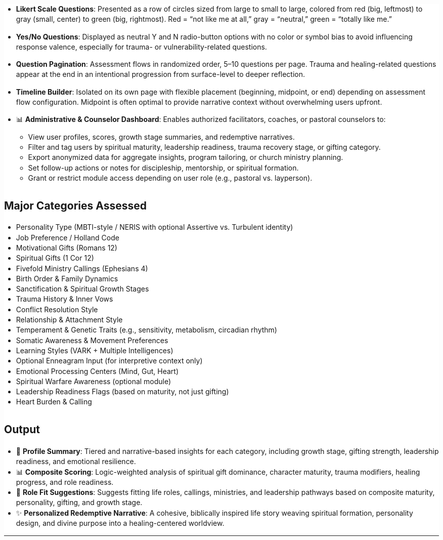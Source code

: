   * **Likert Scale Questions**: Presented as a row of circles sized from large to small to large, colored from red (big, leftmost) to gray (small, center) to green (big, rightmost). Red = “not like me at all,” gray = “neutral,” green = “totally like me.”
  * **Yes/No Questions**: Displayed as neutral Y and N radio-button options with no color or symbol bias to avoid influencing response valence, especially for trauma- or vulnerability-related questions.
  * **Question Pagination**: Assessment flows in randomized order, 5–10 questions per page. Trauma and healing-related questions appear at the end in an intentional progression from surface-level to deeper reflection.
  * **Timeline Builder**: Isolated on its own page with flexible placement (beginning, midpoint, or end) depending on assessment flow configuration. Midpoint is often optimal to provide narrative context without overwhelming users upfront.
* 📊 **Administrative & Counselor Dashboard**: Enables authorized facilitators, coaches, or pastoral counselors to:

  * View user profiles, scores, growth stage summaries, and redemptive narratives.
  * Filter and tag users by spiritual maturity, leadership readiness, trauma recovery stage, or gifting category.
  * Export anonymized data for aggregate insights, program tailoring, or church ministry planning.
  * Set follow-up actions or notes for discipleship, mentorship, or spiritual formation.
  * Grant or restrict module access depending on user role (e.g., pastoral vs. layperson).

## Major Categories Assessed

* Personality Type (MBTI-style / NERIS with optional Assertive vs. Turbulent identity)
* Job Preference / Holland Code
* Motivational Gifts (Romans 12)
* Spiritual Gifts (1 Cor 12)
* Fivefold Ministry Callings (Ephesians 4)
* Birth Order & Family Dynamics
* Sanctification & Spiritual Growth Stages
* Trauma History & Inner Vows
* Conflict Resolution Style
* Relationship & Attachment Style
* Temperament & Genetic Traits (e.g., sensitivity, metabolism, circadian rhythm)
* Somatic Awareness & Movement Preferences
* Learning Styles (VARK + Multiple Intelligences)
* Optional Enneagram Input (for interpretive context only)
* Emotional Processing Centers (Mind, Gut, Heart)
* Spiritual Warfare Awareness (optional module)
* Leadership Readiness Flags (based on maturity, not just gifting)
* Heart Burden & Calling

## Output

* 🎯 **Profile Summary**: Tiered and narrative-based insights for each category, including growth stage, gifting strength, leadership readiness, and emotional resilience.
* 📊 **Composite Scoring**: Logic-weighted analysis of spiritual gift dominance, character maturity, trauma modifiers, healing progress, and role readiness.
* 🧩 **Role Fit Suggestions**: Suggests fitting life roles, callings, ministries, and leadership pathways based on composite maturity, personality, gifting, and growth stage.
* ✨ **Personalized Redemptive Narrative**: A cohesive, biblically inspired life story weaving spiritual formation, personality design, and divine purpose into a healing-centered worldview.

---